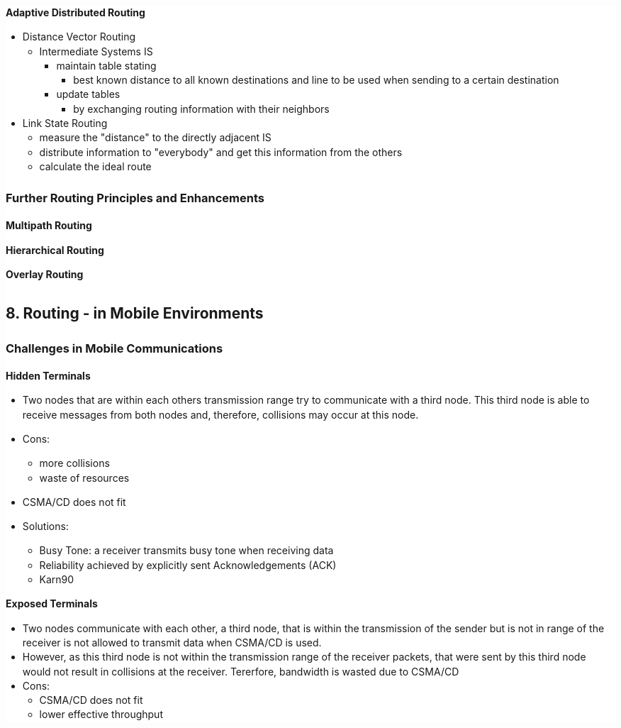 **Adaptive Distributed Routing**

* Distance Vector Routing
  + Intermediate Systems IS
    + maintain table stating
      + best known distance to all known destinations and line to be used when sending to a certain destination
    + update tables
      + by exchanging routing information with their neighbors
* Link State Routing
  + measure the "distance" to the directly adjacent IS
  + distribute information to "everybody" and get this information from the others
  + calculate the ideal route



### Further Routing Principles and Enhancements

**Multipath Routing**

**Hierarchical Routing**

**Overlay Routing**



## 8. Routing - in Mobile Environments

### Challenges in Mobile Communications

**Hidden Terminals**

* Two nodes that are within each others transmission range try to communicate with a third node. This third node is able to receive messages from both nodes and, therefore, collisions may occur at this node.
* Cons:
  + more collisions
  + waste of resources
* CSMA/CD does not fit

* Solutions:
  + Busy Tone: a receiver transmits busy tone when receiving data
  + Reliability achieved by explicitly sent Acknowledgements (ACK)
  + Karn90

**Exposed Terminals**

* Two nodes communicate with each other, a third node, that is within the transmission of the sender but is not in range of the receiver is not allowed to transmit data when CSMA/CD is used. 
* However, as this third node is not within the transmission range of the receiver packets, that were sent by this third node would not result in collisions at the receiver. Tererfore, bandwidth is wasted due to CSMA/CD
* Cons:
  + CSMA/CD does not fit
  + lower effective throughput
